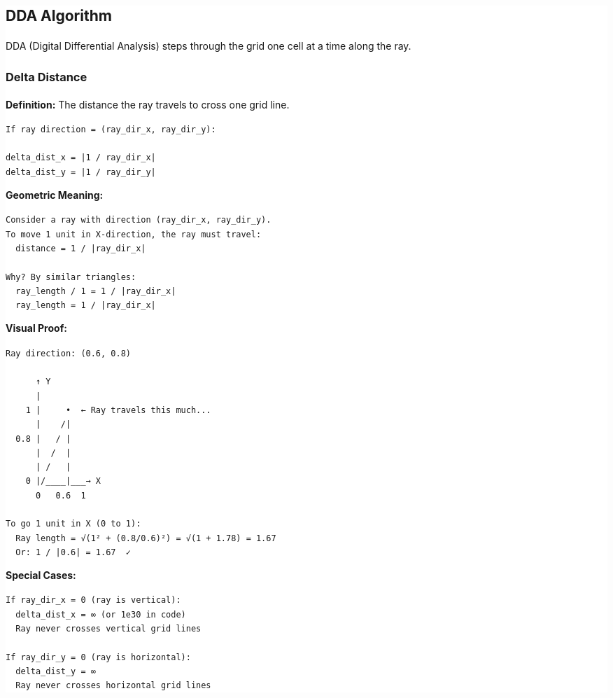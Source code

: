 
## DDA Algorithm

DDA (Digital Differential Analysis) steps through the grid one cell at a time along the ray.

### Delta Distance

**Definition:** The distance the ray travels to cross one grid line.

```
If ray direction = (ray_dir_x, ray_dir_y):

delta_dist_x = |1 / ray_dir_x|
delta_dist_y = |1 / ray_dir_y|
```

**Geometric Meaning:**
```
Consider a ray with direction (ray_dir_x, ray_dir_y).
To move 1 unit in X-direction, the ray must travel:
  distance = 1 / |ray_dir_x|

Why? By similar triangles:
  ray_length / 1 = 1 / |ray_dir_x|
  ray_length = 1 / |ray_dir_x|
```

**Visual Proof:**
```
Ray direction: (0.6, 0.8)
      
      ↑ Y
      |
    1 |     •  ← Ray travels this much...
      |    /|
  0.8 |   / |
      |  /  |
      | /   |
    0 |/____|___→ X
      0   0.6  1

To go 1 unit in X (0 to 1):
  Ray length = √(1² + (0.8/0.6)²) = √(1 + 1.78) = 1.67
  Or: 1 / |0.6| = 1.67  ✓
```

**Special Cases:**
```
If ray_dir_x = 0 (ray is vertical):
  delta_dist_x = ∞ (or 1e30 in code)
  Ray never crosses vertical grid lines

If ray_dir_y = 0 (ray is horizontal):
  delta_dist_y = ∞
  Ray never crosses horizontal grid lines
```
